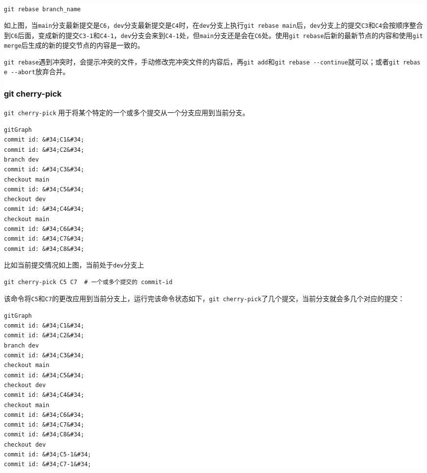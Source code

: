 ```
git rebase branch_name
```

如上图，当`main`分支最新提交是`C6`，`dev`分支最新提交是`C4`时，在`dev`分支上执行`git rebase main`后，`dev`分支上的提交`C3`和`C4`会按顺序整合到`C6`后面，变成新的提交`C3-1`和`C4-1`，`dev`分支会来到`C4-1`处，但`main`分支还是会在`C6`处。使用`git rebase`后新的最新节点的内容和使用`git merge`后生成的新的提交节点的内容是一致的。

`git rebase`遇到冲突时，会提示冲突的文件，手动修改完冲突文件的内容后，再`git add`和`git rebase --continue`就可以；或者`git rebase --abort`放弃合并。

### git cherry-pick

`git cherry-pick` 用于将某个特定的一个或多个提交从一个分支应用到当前分支。

```mermaid
gitGraph
commit id: &#34;C1&#34;
commit id: &#34;C2&#34;
branch dev
commit id: &#34;C3&#34;
checkout main
commit id: &#34;C5&#34;
checkout dev
commit id: &#34;C4&#34;
checkout main
commit id: &#34;C6&#34;
commit id: &#34;C7&#34;
commit id: &#34;C8&#34;
```

比如当前提交情况如上图，当前处于`dev`分支上

```shell
git cherry-pick C5 C7  # 一个或多个提交的 commit-id
```

该命令将`C5`和`C7`的更改应用到当前分支上，运行完该命令状态如下，`git cherry-pick`了几个提交，当前分支就会多几个对应的提交：

```mermaid
gitGraph
commit id: &#34;C1&#34;
commit id: &#34;C2&#34;
branch dev
commit id: &#34;C3&#34;
checkout main
commit id: &#34;C5&#34;
checkout dev
commit id: &#34;C4&#34;
checkout main
commit id: &#34;C6&#34;
commit id: &#34;C7&#34;
commit id: &#34;C8&#34;
checkout dev
commit id: &#34;C5-1&#34;
commit id: &#34;C7-1&#34;
```
